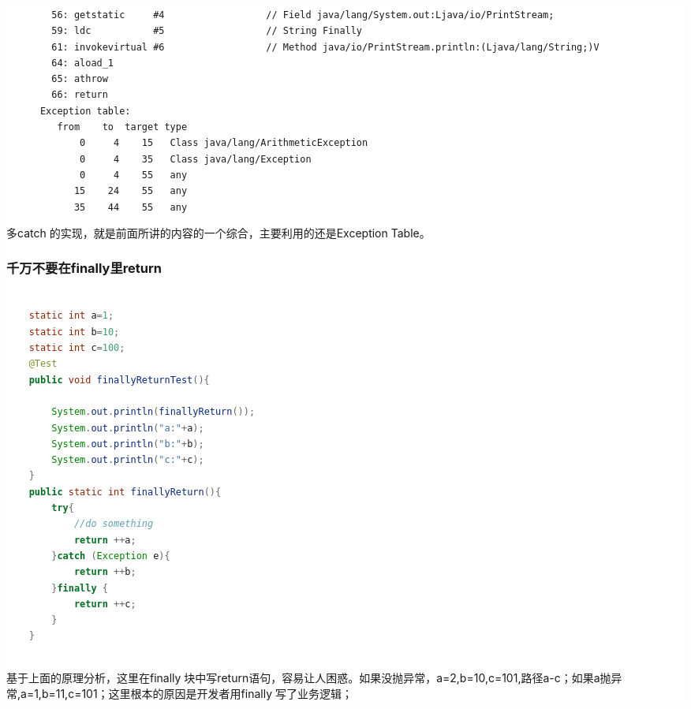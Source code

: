 ```
        56: getstatic     #4                  // Field java/lang/System.out:Ljava/io/PrintStream;
        59: ldc           #5                  // String Finally
        61: invokevirtual #6                  // Method java/io/PrintStream.println:(Ljava/lang/String;)V
        64: aload_1
        65: athrow
        66: return
      Exception table:
         from    to  target type
             0     4    15   Class java/lang/ArithmeticException
             0     4    35   Class java/lang/Exception
             0     4    55   any
            15    24    55   any
            35    44    55   any
```

多catch 的实现，就是前面所讲的内容的一个综合，主要利用的还是Exception Table。




### 千万不要在finally里return


```java

    static int a=1;
    static int b=10;
    static int c=100;
    @Test
    public void finallyReturnTest(){

        System.out.println(finallyReturn());
        System.out.println("a:"+a);
        System.out.println("b:"+b);
        System.out.println("c:"+c);
    }
    public static int finallyReturn(){
        try{
            //do something
            return ++a;
        }catch (Exception e){
            return ++b;
        }finally {
            return ++c;
        }
    }



```

基于上面的原理分析，这里在finally 块中写return语句，容易让人困惑。如果没抛异常，a=2,b=10,c=101,路径a-c；如果a抛异常,a=1,b=11,c=101；这里根本的原因是开发者用finally 写了业务逻辑；
